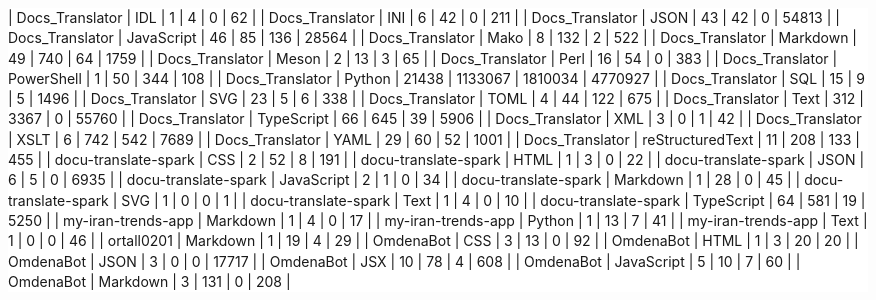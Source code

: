 | Docs_Translator | IDL | 1 | 4 | 0 | 62 |
| Docs_Translator | INI | 6 | 42 | 0 | 211 |
| Docs_Translator | JSON | 43 | 42 | 0 | 54813 |
| Docs_Translator | JavaScript | 46 | 85 | 136 | 28564 |
| Docs_Translator | Mako | 8 | 132 | 2 | 522 |
| Docs_Translator | Markdown | 49 | 740 | 64 | 1759 |
| Docs_Translator | Meson | 2 | 13 | 3 | 65 |
| Docs_Translator | Perl | 16 | 54 | 0 | 383 |
| Docs_Translator | PowerShell | 1 | 50 | 344 | 108 |
| Docs_Translator | Python | 21438 | 1133067 | 1810034 | 4770927 |
| Docs_Translator | SQL | 15 | 9 | 5 | 1496 |
| Docs_Translator | SVG | 23 | 5 | 6 | 338 |
| Docs_Translator | TOML | 4 | 44 | 122 | 675 |
| Docs_Translator | Text | 312 | 3367 | 0 | 55760 |
| Docs_Translator | TypeScript | 66 | 645 | 39 | 5906 |
| Docs_Translator | XML | 3 | 0 | 1 | 42 |
| Docs_Translator | XSLT | 6 | 742 | 542 | 7689 |
| Docs_Translator | YAML | 29 | 60 | 52 | 1001 |
| Docs_Translator | reStructuredText | 11 | 208 | 133 | 455 |
| docu-translate-spark | CSS | 2 | 52 | 8 | 191 |
| docu-translate-spark | HTML | 1 | 3 | 0 | 22 |
| docu-translate-spark | JSON | 6 | 5 | 0 | 6935 |
| docu-translate-spark | JavaScript | 2 | 1 | 0 | 34 |
| docu-translate-spark | Markdown | 1 | 28 | 0 | 45 |
| docu-translate-spark | SVG | 1 | 0 | 0 | 1 |
| docu-translate-spark | Text | 1 | 4 | 0 | 10 |
| docu-translate-spark | TypeScript | 64 | 581 | 19 | 5250 |
| my-iran-trends-app | Markdown | 1 | 4 | 0 | 17 |
| my-iran-trends-app | Python | 1 | 13 | 7 | 41 |
| my-iran-trends-app | Text | 1 | 0 | 0 | 46 |
| ortall0201 | Markdown | 1 | 19 | 4 | 29 |
| OmdenaBot | CSS | 3 | 13 | 0 | 92 |
| OmdenaBot | HTML | 1 | 3 | 20 | 20 |
| OmdenaBot | JSON | 3 | 0 | 0 | 17717 |
| OmdenaBot | JSX | 10 | 78 | 4 | 608 |
| OmdenaBot | JavaScript | 5 | 10 | 7 | 60 |
| OmdenaBot | Markdown | 3 | 131 | 0 | 208 |